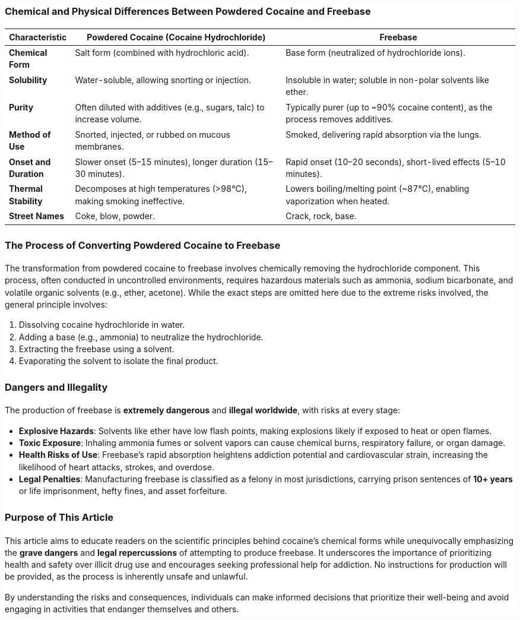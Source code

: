 ### **Chemical and Physical Differences Between Powdered Cocaine and Freebase**  

| **Characteristic**          | **Powdered Cocaine (Cocaine Hydrochloride)**                          | **Freebase**                                                                 |
|-----------------------------|--------------------------------------------------------------------------------|------------------------------------------------------------------------------|
| **Chemical Form**            | Salt form (combined with hydrochloric acid).                             | Base form (neutralized of hydrochloride ions).                                |
| **Solubility**               | Water-soluble, allowing snorting or injection.                            | Insoluble in water; soluble in non-polar solvents like ether.                 |
| **Purity**                   | Often diluted with additives (e.g., sugars, talc) to increase volume.     | Typically purer (up to ~90% cocaine content), as the process removes additives. |
| **Method of Use**            | Snorted, injected, or rubbed on mucous membranes.                        | Smoked, delivering rapid absorption via the lungs.                            |
| **Onset and Duration**       | Slower onset (5–15 minutes), longer duration (15–30 minutes).             | Rapid onset (10–20 seconds), short-lived effects (5–10 minutes).              |
| **Thermal Stability**        | Decomposes at high temperatures (>98°C), making smoking ineffective.      | Lowers boiling/melting point (~87°C), enabling vaporization when heated.       |
| **Street Names**             | Coke, blow, powder.                                                        | Crack, rock, base.                                                           |

### **The Process of Converting Powdered Cocaine to Freebase**  
The transformation from powdered cocaine to freebase involves chemically removing the hydrochloride component. This process, often conducted in uncontrolled environments, requires hazardous materials such as ammonia, sodium bicarbonate, and volatile organic solvents (e.g., ether, acetone). While the exact steps are omitted here due to the extreme risks involved, the general principle involves:  
1. Dissolving cocaine hydrochloride in water.  
2. Adding a base (e.g., ammonia) to neutralize the hydrochloride.  
3. Extracting the freebase using a solvent.  
4. Evaporating the solvent to isolate the final product.  

### **Dangers and Illegality**  
The production of freebase is **extremely dangerous** and **illegal worldwide**, with risks at every stage:  
- **Explosive Hazards**: Solvents like ether have low flash points, making explosions likely if exposed to heat or open flames.  
- **Toxic Exposure**: Inhaling ammonia fumes or solvent vapors can cause chemical burns, respiratory failure, or organ damage.  
- **Health Risks of Use**: Freebase’s rapid absorption heightens addiction potential and cardiovascular strain, increasing the likelihood of heart attacks, strokes, and overdose.  
- **Legal Penalties**: Manufacturing freebase is classified as a felony in most jurisdictions, carrying prison sentences of **10+ years** or life imprisonment, hefty fines, and asset forfeiture.  

### **Purpose of This Article**  
This article aims to educate readers on the scientific principles behind cocaine’s chemical forms while unequivocally emphasizing the **grave dangers** and **legal repercussions** of attempting to produce freebase. It underscores the importance of prioritizing health and safety over illicit drug use and encourages seeking professional help for addiction. No instructions for production will be provided, as the process is inherently unsafe and unlawful.  

By understanding the risks and consequences, individuals can make informed decisions that prioritize their well-being and avoid engaging in activities that endanger themselves and others.
